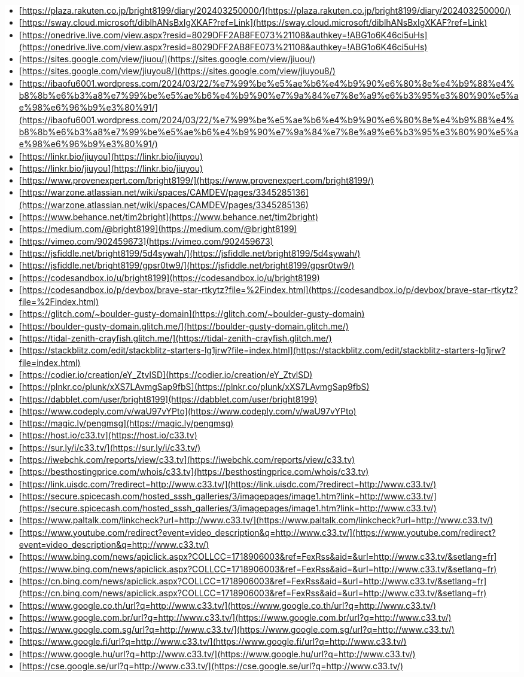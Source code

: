 - [https://plaza.rakuten.co.jp/bright8199/diary/202403250000/](https://plaza.rakuten.co.jp/bright8199/diary/202403250000/)
- [https://sway.cloud.microsoft/diblhANsBxIgXKAF?ref=Link](https://sway.cloud.microsoft/diblhANsBxIgXKAF?ref=Link)
- [https://onedrive.live.com/view.aspx?resid=8029DFF2AB8FE073%21108&authkey=!ABG1o6K46ci5uHs](https://onedrive.live.com/view.aspx?resid=8029DFF2AB8FE073%21108&authkey=!ABG1o6K46ci5uHs)
- [https://sites.google.com/view/jiuou/](https://sites.google.com/view/jiuou/)
- [https://sites.google.com/view/jiuyou8/](https://sites.google.com/view/jiuyou8/)
- [https://ibaofu6001.wordpress.com/2024/03/22/%e7%99%be%e5%ae%b6%e4%b9%90%e6%80%8e%e4%b9%88%e4%b8%8b%e6%b3%a8%e7%99%be%e5%ae%b6%e4%b9%90%e7%9a%84%e7%8e%a9%e6%b3%95%e3%80%90%e5%ae%98%e6%96%b9%e3%80%91/](https://ibaofu6001.wordpress.com/2024/03/22/%e7%99%be%e5%ae%b6%e4%b9%90%e6%80%8e%e4%b9%88%e4%b8%8b%e6%b3%a8%e7%99%be%e5%ae%b6%e4%b9%90%e7%9a%84%e7%8e%a9%e6%b3%95%e3%80%90%e5%ae%98%e6%96%b9%e3%80%91/)
- [https://linkr.bio/jiuyou](https://linkr.bio/jiuyou)
- [https://linkr.bio/jiuyou](https://linkr.bio/jiuyou)
- [https://www.provenexpert.com/bright8199/](https://www.provenexpert.com/bright8199/)
- [https://warzone.atlassian.net/wiki/spaces/CAMDEV/pages/3345285136](https://warzone.atlassian.net/wiki/spaces/CAMDEV/pages/3345285136)
- [https://www.behance.net/tim2bright](https://www.behance.net/tim2bright)
- [https://medium.com/@bright8199](https://medium.com/@bright8199)
- [https://vimeo.com/902459673](https://vimeo.com/902459673)
- [https://jsfiddle.net/bright8199/5d4sywah/](https://jsfiddle.net/bright8199/5d4sywah/)
- [https://jsfiddle.net/bright8199/gpsr0tw9/](https://jsfiddle.net/bright8199/gpsr0tw9/)
- [https://codesandbox.io/u/bright8199](https://codesandbox.io/u/bright8199)
- [https://codesandbox.io/p/devbox/brave-star-rtkytz?file=%2Findex.html](https://codesandbox.io/p/devbox/brave-star-rtkytz?file=%2Findex.html)
- [https://glitch.com/~boulder-gusty-domain](https://glitch.com/~boulder-gusty-domain)
- [https://boulder-gusty-domain.glitch.me/](https://boulder-gusty-domain.glitch.me/)
- [https://tidal-zenith-crayfish.glitch.me/](https://tidal-zenith-crayfish.glitch.me/)
- [https://stackblitz.com/edit/stackblitz-starters-lg1jrw?file=index.html](https://stackblitz.com/edit/stackblitz-starters-lg1jrw?file=index.html)
- [https://codier.io/creation/eY_ZtvlSD](https://codier.io/creation/eY_ZtvlSD)
- [https://plnkr.co/plunk/xXS7LAvmgSap9fbS](https://plnkr.co/plunk/xXS7LAvmgSap9fbS)
- [https://dabblet.com/user/bright8199](https://dabblet.com/user/bright8199)
- [https://www.codeply.com/v/waU97vYPto](https://www.codeply.com/v/waU97vYPto)
- [https://magic.ly/pengmsg](https://magic.ly/pengmsg)
- [https://host.io/c33.tv](https://host.io/c33.tv)
- [https://sur.ly/i/c33.tv/](https://sur.ly/i/c33.tv/)
- [https://iwebchk.com/reports/view/c33.tv](https://iwebchk.com/reports/view/c33.tv)
- [https://besthostingprice.com/whois/c33.tv](https://besthostingprice.com/whois/c33.tv)
- [https://link.uisdc.com/?redirect=http://www.c33.tv/](https://link.uisdc.com/?redirect=http://www.c33.tv/)
- [https://secure.spicecash.com/hosted_sssh_galleries/3/imagepages/image1.htm?link=http://www.c33.tv/](https://secure.spicecash.com/hosted_sssh_galleries/3/imagepages/image1.htm?link=http://www.c33.tv/)
- [https://www.paltalk.com/linkcheck?url=http://www.c33.tv/](https://www.paltalk.com/linkcheck?url=http://www.c33.tv/)
- [https://www.youtube.com/redirect?event=video_description&q=http://www.c33.tv/](https://www.youtube.com/redirect?event=video_description&q=http://www.c33.tv/)
- [https://www.bing.com/news/apiclick.aspx?COLLCC=1718906003&ref=FexRss&aid=&url=http://www.c33.tv/&setlang=fr](https://www.bing.com/news/apiclick.aspx?COLLCC=1718906003&ref=FexRss&aid=&url=http://www.c33.tv/&setlang=fr)
- [https://cn.bing.com/news/apiclick.aspx?COLLCC=1718906003&ref=FexRss&aid=&url=http://www.c33.tv/&setlang=fr](https://cn.bing.com/news/apiclick.aspx?COLLCC=1718906003&ref=FexRss&aid=&url=http://www.c33.tv/&setlang=fr)
- [https://www.google.co.th/url?q=http://www.c33.tv/](https://www.google.co.th/url?q=http://www.c33.tv/)
- [https://www.google.com.br/url?q=http://www.c33.tv/](https://www.google.com.br/url?q=http://www.c33.tv/)
- [https://www.google.com.sg/url?q=http://www.c33.tv/](https://www.google.com.sg/url?q=http://www.c33.tv/)
- [https://www.google.fi/url?q=http://www.c33.tv/](https://www.google.fi/url?q=http://www.c33.tv/)
- [https://www.google.hu/url?q=http://www.c33.tv/](https://www.google.hu/url?q=http://www.c33.tv/)
- [https://cse.google.se/url?q=http://www.c33.tv/](https://cse.google.se/url?q=http://www.c33.tv/)